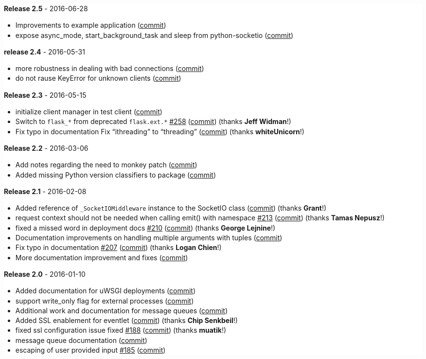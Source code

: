 **Release 2.5** - 2016-06-28

- Improvements to example application ([commit](https://github.com/miguelgrinberg/flask-socketio/commit/9086588452078024d0ed2f9532de63bf16f5194f))
- expose async_mode, start_background_task and sleep from python-socketio ([commit](https://github.com/miguelgrinberg/flask-socketio/commit/03dfe3344eaceb3db268d5a15332560d898f785f))

**release 2.4** - 2016-05-31

- more robustness in dealing with bad connections ([commit](https://github.com/miguelgrinberg/flask-socketio/commit/5a1c70762a5f4e949fe8e2ddc7e209257281ad54))
- do not rause KeyError for unknown clients ([commit](https://github.com/miguelgrinberg/flask-socketio/commit/82ffcfbd8e43d2a575b403ef2fae3f1d2ae19afc))

**Release 2.3** - 2016-05-15

- initialize client manager in test client ([commit](https://github.com/miguelgrinberg/flask-socketio/commit/f999a70711c1812b2bbd69f270db46b04e639818))
- Switch to `flask_*` from deprecated `flask.ext.*` [#258](https://github.com/miguelgrinberg/flask-socketio/issues/258) ([commit](https://github.com/miguelgrinberg/flask-socketio/commit/76105fe1cfaf6419d431a76198ab901d3bfb977b)) (thanks **Jeff Widman**!)
- Fix typo in documentation Fix “ithreading” to “threading” ([commit](https://github.com/miguelgrinberg/flask-socketio/commit/73932fdaf87defbadf3a9b3cf9a4905645a899de)) (thanks **whiteUnicorn**!)

**Release 2.2** - 2016-03-06

- Add notes regarding the need to monkey patch ([commit](https://github.com/miguelgrinberg/flask-socketio/commit/21d6446000e6adc7e9c0488f8c4941ac7226e2aa))
- Added missing Python version classifiers to package ([commit](https://github.com/miguelgrinberg/flask-socketio/commit/965b30a6dc83b570c05925ef9acee68ae57aadff))

**Release 2.1** - 2016-02-08

- Added reference of `_SocketIOMiddleware` instance to the SocketIO class ([commit](https://github.com/miguelgrinberg/flask-socketio/commit/8c9c853eac93daecc41be0b0ad47611c4ca4f509)) (thanks **Grant**!)
- request context should not be needed when calling emit() with namespace [#213](https://github.com/miguelgrinberg/flask-socketio/issues/213) ([commit](https://github.com/miguelgrinberg/flask-socketio/commit/cfb7958e20466a6ed7fa44607585b5730a4c1e37)) (thanks **Tamas Nepusz**!)
- fixed a missed word in deployment docs [#210](https://github.com/miguelgrinberg/flask-socketio/issues/210) ([commit](https://github.com/miguelgrinberg/flask-socketio/commit/d528dc21a4e56106501af895e401a2542059a75c)) (thanks **George Lejnine**!)
- Documentation improvements on handling multiple arguments with tuples ([commit](https://github.com/miguelgrinberg/flask-socketio/commit/000623e396ba7854ba58794735d6c5339f3ffdb4))
- Fix typo in documentation [#207](https://github.com/miguelgrinberg/flask-socketio/issues/207) ([commit](https://github.com/miguelgrinberg/flask-socketio/commit/d1a79a8e2207103969fa2550b3d0152f6e0b743d)) (thanks **Logan Chien**!)
- More documentation improvement and fixes ([commit](https://github.com/miguelgrinberg/flask-socketio/commit/a2a3c6296e7b37765db8cdb4cd716fa702faee9d))

**Release 2.0** - 2016-01-10

- Added documentation for uWSGI deployments ([commit](https://github.com/miguelgrinberg/flask-socketio/commit/370628a1d9496701f0967e29dc5eb4f81871022f))
- support write_only flag for external processes ([commit](https://github.com/miguelgrinberg/flask-socketio/commit/7d3c8ffb3d6d1270fd19cff04bf0e3bf7eb97122))
- Additional work and documentation for message queues ([commit](https://github.com/miguelgrinberg/flask-socketio/commit/f9f54f922e1728897e42a037ac56facd12151f90))
- Added SSL enablement for eventlet ([commit](https://github.com/miguelgrinberg/flask-socketio/commit/0618f75734e189f857fd644e500a1957092283dd)) (thanks **Chip Senkbeil**!)
- fixed ssl configuration issue fixed [#188](https://github.com/miguelgrinberg/flask-socketio/issues/188) ([commit](https://github.com/miguelgrinberg/flask-socketio/commit/9cd254c5fdc45a2aa8f03ec372eddb2f74e8a7bb)) (thanks **muatik**!)
- message queue documentation ([commit](https://github.com/miguelgrinberg/flask-socketio/commit/20f68f2298a6abb304f75b5f20b87af8180c5998))
- escaping of user provided input [#185](https://github.com/miguelgrinberg/flask-socketio/issues/185) ([commit](https://github.com/miguelgrinberg/flask-socketio/commit/68efeacd830ce07f8456df0478ad9a20e5399ab5))